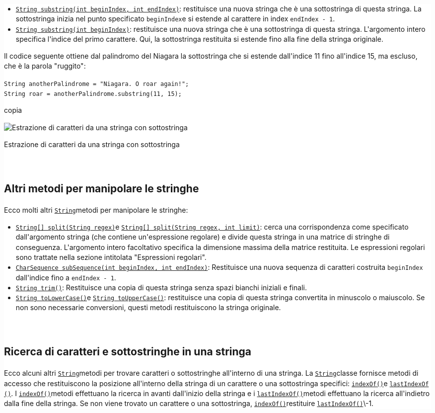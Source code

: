 *   [`String substring(int beginIndex, int endIndex)`](https://docs.oracle.com/en/java/javase/18/docs/api/java.base/java/lang/String.html#substring(int,int)): restituisce una nuova stringa che è una sottostringa di questa stringa. La sottostringa inizia nel punto specificato `beginIndex`e si estende al carattere in index `endIndex - 1`.
*   [`String substring(int beginIndex)`](https://docs.oracle.com/en/java/javase/18/docs/api/java.base/java/lang/String.html#substring(int)): restituisce una nuova stringa che è una sottostringa di questa stringa. L'argomento intero specifica l'indice del primo carattere. Qui, la sottostringa restituita si estende fino alla fine della stringa originale.

Il codice seguente ottiene dal palindromo del Niagara la sottostringa che si estende dall'indice 11 fino all'indice 15, ma escluso, che è la parola "ruggito":

    String anotherPalindrome = "Niagara. O roar again!"; 
    String roar = anotherPalindrome.substring(11, 15); 
    

copia

![Estrazione di caratteri da una stringa con sottostringa](/assets/images/numbers-strings/03_substring.png)

Estrazione di caratteri da una stringa con sottostringa

 

Altri metodi per manipolare le stringhe
---------------------------------------

Ecco molti altri [`String`](https://docs.oracle.com/en/java/javase/18/docs/api/java.base/java/lang/String.html)metodi per manipolare le stringhe:

*   [`String[] split(String regex)`](https://docs.oracle.com/en/java/javase/18/docs/api/java.base/java/lang/String.html#split(java.lang.String))e [`String[] split(String regex, int limit)`](https://docs.oracle.com/en/java/javase/18/docs/api/java.base/java/lang/String.html#split(java.lang.String,int)): cerca una corrispondenza come specificato dall'argomento stringa (che contiene un'espressione regolare) e divide questa stringa in una matrice di stringhe di conseguenza. L'argomento intero facoltativo specifica la dimensione massima della matrice restituita. Le espressioni regolari sono trattate nella sezione intitolata "Espressioni regolari".
*   [`CharSequence subSequence(int beginIndex, int endIndex)`](https://docs.oracle.com/en/java/javase/18/docs/api/java.base/java/lang/String.html#subSequence(int,int)): Restituisce una nuova sequenza di caratteri costruita `beginIndex`dall'indice fino a `endIndex - 1`.
*   [`String trim()`](https://docs.oracle.com/en/java/javase/18/docs/api/java.base/java/lang/String.html#trim()): Restituisce una copia di questa stringa senza spazi bianchi iniziali e finali.
*   [`String toLowerCase()`](https://docs.oracle.com/en/java/javase/18/docs/api/java.base/java/lang/String.html#toLowerCase())e [`String toUpperCase()`](https://docs.oracle.com/en/java/javase/18/docs/api/java.base/java/lang/String.html#toUpperCase()): restituisce una copia di questa stringa convertita in minuscolo o maiuscolo. Se non sono necessarie conversioni, questi metodi restituiscono la stringa originale.

 

Ricerca di caratteri e sottostringhe in una stringa
---------------------------------------------------

Ecco alcuni altri [`String`](https://docs.oracle.com/en/java/javase/18/docs/api/java.base/java/lang/String.html)metodi per trovare caratteri o sottostringhe all'interno di una stringa. La [`String`](https://docs.oracle.com/en/java/javase/18/docs/api/java.base/java/lang/String.html)classe fornisce metodi di accesso che restituiscono la posizione all'interno della stringa di un carattere o una sottostringa specifici: [`indexOf()`](https://docs.oracle.com/en/java/javase/18/docs/api/java.base/java/lang/String.html#indexOf(java.lang.String))e [`lastIndexOf()`](https://docs.oracle.com/en/java/javase/18/docs/api/java.base/java/lang/String.html#lastIndexOf(java.lang.String)). I [`indexOf()`](https://docs.oracle.com/en/java/javase/18/docs/api/java.base/java/lang/String.html#indexOf(java.lang.String))metodi effettuano la ricerca in avanti dall'inizio della stringa e i [`lastIndexOf()`](https://docs.oracle.com/en/java/javase/18/docs/api/java.base/java/lang/String.html#lastIndexOf(java.lang.String))metodi effettuano la ricerca all'indietro dalla fine della stringa. Se non viene trovato un carattere o una sottostringa, [`indexOf()`](https://docs.oracle.com/en/java/javase/18/docs/api/java.base/java/lang/String.html#indexOf(java.lang.String))restituire [`lastIndexOf()`](https://docs.oracle.com/en/java/javase/18/docs/api/java.base/java/lang/String.html#lastIndexOf(java.lang.String))\-1.
